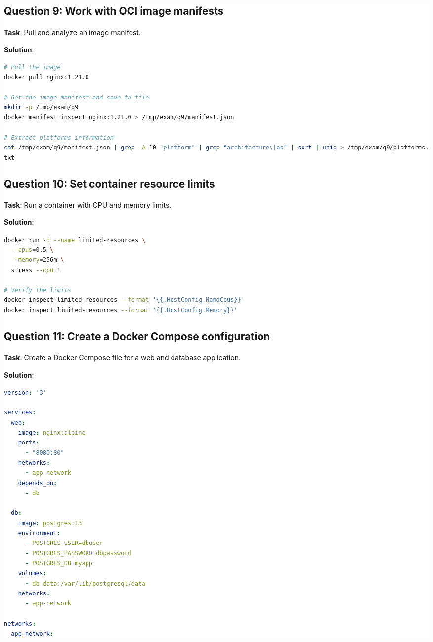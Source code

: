 ## Question 9: Work with OCI image manifests

**Task**: Pull and analyze an image manifest.

**Solution**:
```bash
# Pull the image
docker pull nginx:1.21.0

# Get the image manifest and save to file
mkdir -p /tmp/exam/q9
docker manifest inspect nginx:1.21.0 > /tmp/exam/q9/manifest.json

# Extract platforms information
cat /tmp/exam/q9/manifest.json | grep -A 10 "platform" | grep "architecture\|os" | sort | uniq > /tmp/exam/q9/platforms.txt
```

## Question 10: Set container resource limits

**Task**: Run a container with CPU and memory limits.

**Solution**:
```bash
docker run -d --name limited-resources \
  --cpus=0.5 \
  --memory=256m \
  stress --cpu 1

# Verify the limits
docker inspect limited-resources --format '{{.HostConfig.NanoCpus}}'
docker inspect limited-resources --format '{{.HostConfig.Memory}}'
```

## Question 11: Create a Docker Compose configuration

**Task**: Create a Docker Compose file for a web and database application.

**Solution**:
```yaml
version: '3'

services:
  web:
    image: nginx:alpine
    ports:
      - "8080:80"
    networks:
      - app-network
    depends_on:
      - db

  db:
    image: postgres:13
    environment:
      - POSTGRES_USER=dbuser
      - POSTGRES_PASSWORD=dbpassword
      - POSTGRES_DB=myapp
    volumes:
      - db-data:/var/lib/postgresql/data
    networks:
      - app-network

networks:
  app-network:
```